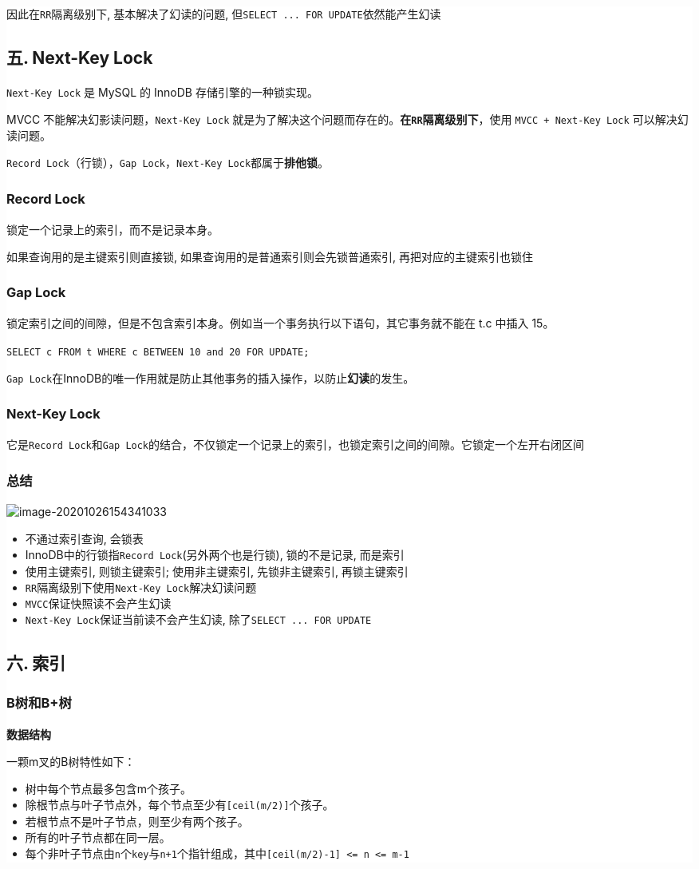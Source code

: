因此在`RR`隔离级别下, 基本解决了幻读的问题, 但`SELECT ... FOR UPDATE`依然能产生幻读

## 五. Next-Key Lock

`Next-Key Lock` 是 MySQL 的 InnoDB 存储引擎的一种锁实现。

MVCC 不能解决幻影读问题，`Next-Key Lock` 就是为了解决这个问题而存在的。**在`RR`隔离级别下**，使用 `MVCC + Next-Key Lock` 可以解决幻读问题。

`Record Lock`（行锁），`Gap Lock`，`Next-Key Lock`都属于**排他锁**。

### Record Lock

锁定一个记录上的索引，而不是记录本身。

如果查询用的是主键索引则直接锁, 如果查询用的是普通索引则会先锁普通索引, 再把对应的主键索引也锁住

### Gap Lock

锁定索引之间的间隙，但是不包含索引本身。例如当一个事务执行以下语句，其它事务就不能在 t.c 中插入 15。

```mysql
SELECT c FROM t WHERE c BETWEEN 10 and 20 FOR UPDATE;
```

`Gap Lock`在InnoDB的唯一作用就是防止其他事务的插入操作，以防止**幻读**的发生。

### Next-Key Lock

它是`Record Lock`和`Gap Lock`的结合，不仅锁定一个记录上的索引，也锁定索引之间的间隙。它锁定一个左开右闭区间

### 总结

![image-20201026154341033](https://gitee.com/p8t/picbed/raw/master/imgs/20201026154342.png)

- 不通过索引查询, 会锁表
- InnoDB中的行锁指`Record Lock`(另外两个也是行锁), 锁的不是记录, 而是索引
- 使用主键索引, 则锁主键索引; 使用非主键索引, 先锁非主键索引, 再锁主键索引
- `RR`隔离级别下使用`Next-Key Lock`解决幻读问题
- `MVCC`保证快照读不会产生幻读
- `Next-Key Lock`保证当前读不会产生幻读, 除了`SELECT ... FOR UPDATE`

## 六. 索引

### B树和B+树

**数据结构**

一颗m叉的B树特性如下：

- 树中每个节点最多包含m个孩子。
- 除根节点与叶子节点外，每个节点至少有`[ceil(m/2)]`个孩子。
- 若根节点不是叶子节点，则至少有两个孩子。
- 所有的叶子节点都在同一层。
- 每个非叶子节点由`n`个`key`与`n+1`个指针组成，其中`[ceil(m/2)-1] <= n <= m-1`
